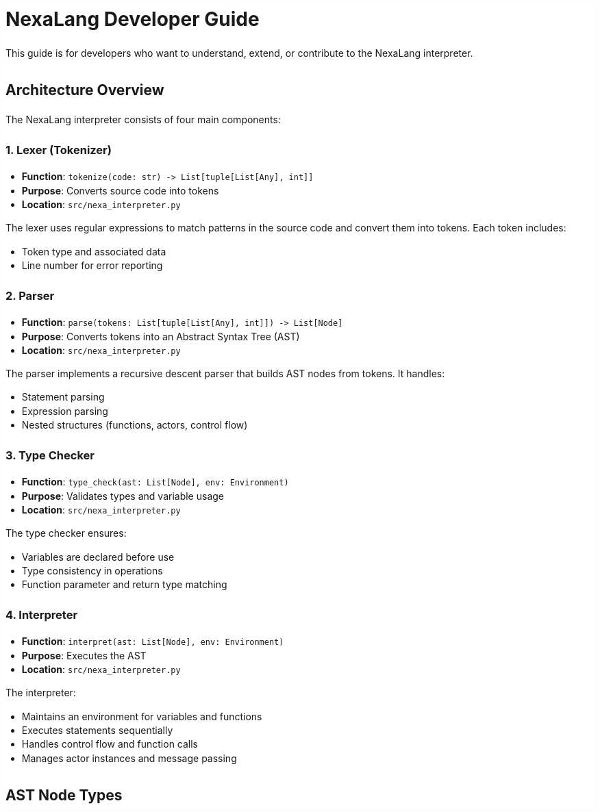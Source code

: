# NexaLang Developer Guide

This guide is for developers who want to understand, extend, or contribute to the NexaLang interpreter.

## Architecture Overview

The NexaLang interpreter consists of four main components:

### 1. Lexer (Tokenizer)
- **Function**: `tokenize(code: str) -> List[tuple[List[Any], int]]`
- **Purpose**: Converts source code into tokens
- **Location**: `src/nexa_interpreter.py`

The lexer uses regular expressions to match patterns in the source code and convert them into tokens. Each token includes:
- Token type and associated data
- Line number for error reporting

### 2. Parser
- **Function**: `parse(tokens: List[tuple[List[Any], int]]) -> List[Node]`
- **Purpose**: Converts tokens into an Abstract Syntax Tree (AST)
- **Location**: `src/nexa_interpreter.py`

The parser implements a recursive descent parser that builds AST nodes from tokens. It handles:
- Statement parsing
- Expression parsing
- Nested structures (functions, actors, control flow)

### 3. Type Checker
- **Function**: `type_check(ast: List[Node], env: Environment)`
- **Purpose**: Validates types and variable usage
- **Location**: `src/nexa_interpreter.py`

The type checker ensures:
- Variables are declared before use
- Type consistency in operations
- Function parameter and return type matching

### 4. Interpreter
- **Function**: `interpret(ast: List[Node], env: Environment)`
- **Purpose**: Executes the AST
- **Location**: `src/nexa_interpreter.py`

The interpreter:
- Maintains an environment for variables and functions
- Executes statements sequentially
- Handles control flow and function calls
- Manages actor instances and message passing

## AST Node Types

